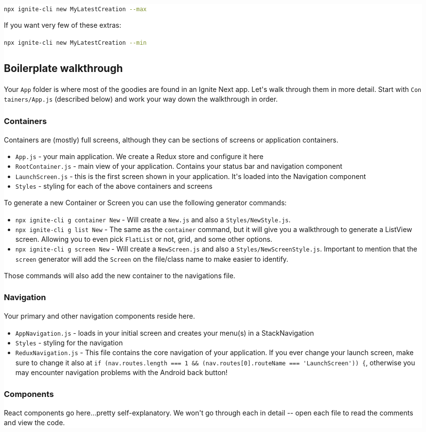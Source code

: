 ```sh
npx ignite-cli new MyLatestCreation --max
```

If you want very few of these extras:

```sh
npx ignite-cli new MyLatestCreation --min
```

## Boilerplate walkthrough

Your `App` folder is where most of the goodies are found in an Ignite Next app. Let's walk through them in more detail. Start with `Containers/App.js` (described below) and work your way down the walkthrough in order.

### Containers

Containers are (mostly) full screens, although they can be sections of screens or application containers.

* `App.js` - your main application. We create a Redux store and configure it here
* `RootContainer.js` - main view of your application. Contains your status bar and navigation component
* `LaunchScreen.js` - this is the first screen shown in your application. It's loaded into the Navigation component
* `Styles` - styling for each of the above containers and screens

To generate a new Container or Screen you can use the following generator commands:

* `npx ignite-cli g container New` - Will create a `New.js` and also a `Styles/NewStyle.js`.
* `npx ignite-cli g list New` - The same as the `container` command, but it will give you a walkthrough to generate a ListView screen. Allowing you to even pick `FlatList` or not, grid, and some other options.
* `npx ignite-cli g screen New` - Will create a `NewScreen.js` and also a `Styles/NewScreenStyle.js`. Important to mention that the `screen` generator will add the `Screen` on the file/class name to make easier to identify.

Those commands will also add the new container to the navigations file.

### Navigation

Your primary and other navigation components reside here.

* `AppNavigation.js` - loads in your initial screen and creates your menu(s) in a StackNavigation
* `Styles` - styling for the navigation
* `ReduxNavigation.js` - This file contains the core navigation of your application. If you ever change your launch screen, make sure to change it also at `if (nav.routes.length === 1 && (nav.routes[0].routeName === 'LaunchScreen')) {`, otherwise you may encounter navigation problems with the Android back button!

### Components

React components go here...pretty self-explanatory. We won't go through each in detail -- open each file to read the comments and view the code.
